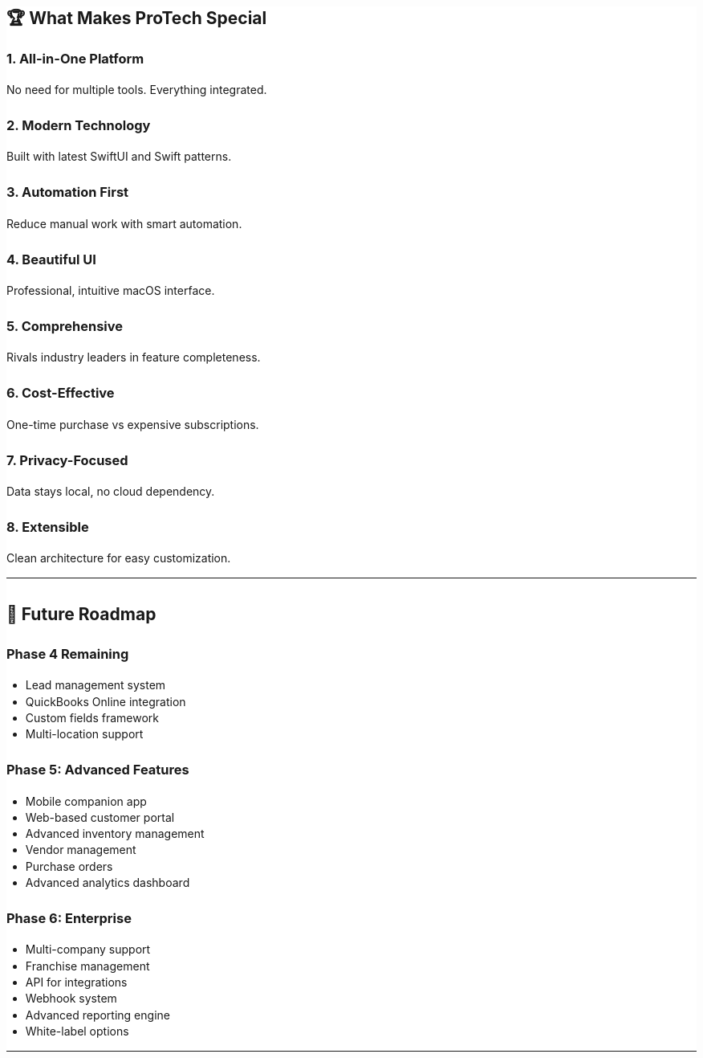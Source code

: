## 🏆 What Makes ProTech Special

### 1. All-in-One Platform
No need for multiple tools. Everything integrated.

### 2. Modern Technology
Built with latest SwiftUI and Swift patterns.

### 3. Automation First
Reduce manual work with smart automation.

### 4. Beautiful UI
Professional, intuitive macOS interface.

### 5. Comprehensive
Rivals industry leaders in feature completeness.

### 6. Cost-Effective
One-time purchase vs expensive subscriptions.

### 7. Privacy-Focused
Data stays local, no cloud dependency.

### 8. Extensible
Clean architecture for easy customization.

---

## 🔮 Future Roadmap

### Phase 4 Remaining
- Lead management system
- QuickBooks Online integration
- Custom fields framework
- Multi-location support

### Phase 5: Advanced Features
- Mobile companion app
- Web-based customer portal
- Advanced inventory management
- Vendor management
- Purchase orders
- Advanced analytics dashboard

### Phase 6: Enterprise
- Multi-company support
- Franchise management
- API for integrations
- Webhook system
- Advanced reporting engine
- White-label options

---